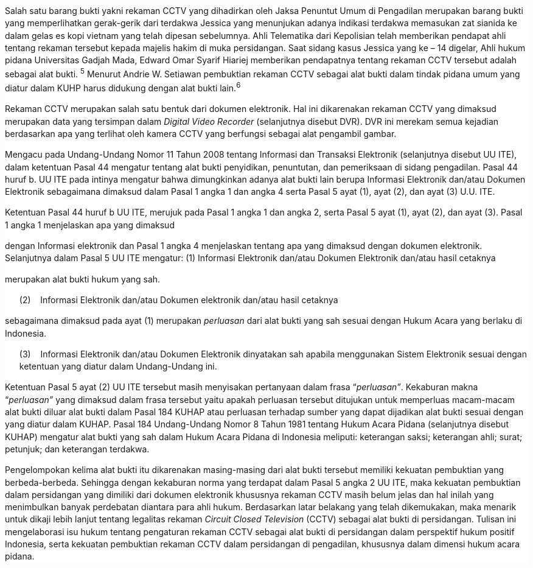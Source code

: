 <p><span class="font2">Salah satu barang bukti yakni rekaman CCTV yang dihadirkan oleh Jaksa Penuntut Umum di Pengadilan merupakan barang bukti yang memperlihatkan gerak-gerik dari terdakwa Jessica yang menunjukan adanya indikasi terdakwa memasukan zat sianida ke dalam gelas es kopi vietnam yang telah dipesan sebelumnya. Ahli Telematika dari Kepolisian telah memberikan pendapat ahli tentang rekaman tersebut kepada majelis hakim di muka persidangan. Saat sidang kasus Jessica yang ke – 14 digelar, Ahli hukum pidana Universitas Gadjah Mada, Edward Omar Syarif Hiariej memberikan pendapatnya tentang rekaman CCTV tersebut adalah sebagai alat bukti. <sup>5</sup> Menurut Andrie W. Setiawan pembuktian rekaman CCTV sebagai alat bukti dalam tindak pidana umum yang diatur dalam KUHP harus didukung dengan alat bukti lain.<sup>6</sup></span></p>
<p><span class="font2">Rekaman CCTV merupakan salah satu bentuk dari dokumen elektronik. Hal ini dikarenakan rekaman CCTV yang dimaksud merupakan data yang tersimpan dalam </span><span class="font2" style="font-style:italic;">Digital Video Recorder</span><span class="font2"> (selanjutnya disebut DVR). DVR ini merekam semua kejadian berdasarkan apa yang terlihat oleh kamera CCTV yang berfungsi sebagai alat pengambil gambar.</span></p>
<p><span class="font2">Mengacu pada Undang-Undang Nomor 11 Tahun 2008 tentang Informasi dan Transaksi Elektronik (selanjutnya disebut UU ITE), dalam ketentuan Pasal 44 mengatur tentang alat bukti penyidikan, penuntutan, dan pemeriksaan di sidang pengadilan. Pasal 44 huruf b. UU ITE pada intinya mengatur bahwa dimungkinkan adanya alat bukti lain berupa Informasi Elektronik dan/atau Dokumen Elektronik sebagaimana dimaksud dalam Pasal 1 angka 1 dan angka 4 serta Pasal 5 ayat (1), ayat (2), dan ayat (3) U.U. ITE.</span></p>
<p><span class="font2">Ketentuan Pasal 44 huruf b UU ITE, merujuk pada Pasal 1 angka 1 dan angka 2, serta Pasal 5 ayat (1), ayat (2), dan ayat (3). Pasal 1 angka 1 menjelaskan apa yang dimaksud</span></p>
<p><span class="font2">dengan Informasi elektronik dan Pasal 1 angka 4 menjelaskan tentang apa yang dimaksud dengan dokumen elektronik. Selanjutnya dalam Pasal 5 UU ITE mengatur: (1) Informasi Elektronik dan/atau Dokumen Elektronik dan/atau hasil cetaknya</span></p>
<p><span class="font2">merupakan alat bukti hukum yang sah.</span></p>
<ul style="list-style:none;"><li>
<p><span class="font2">(2) &nbsp;&nbsp;&nbsp;Informasi Elektronik dan/atau Dokumen elektronik dan/atau hasil cetaknya</span></p></li></ul>
<p><span class="font2">sebagaimana dimaksud pada ayat (1) merupakan </span><span class="font2" style="font-style:italic;">perluasan</span><span class="font2"> dari alat bukti yang sah sesuai dengan Hukum Acara yang berlaku di Indonesia.</span></p>
<ul style="list-style:none;"><li>
<p><span class="font2">(3) &nbsp;&nbsp;&nbsp;Informasi Elektronik dan/atau Dokumen Elektronik dinyatakan sah apabila menggunakan Sistem Elektronik sesuai dengan ketentuan yang diatur dalam Undang-Undang ini.</span></p></li></ul>
<p><span class="font2">Ketentuan Pasal 5 ayat (2) UU ITE tersebut masih menyisakan pertanyaan dalam frasa “</span><span class="font2" style="font-style:italic;">perluasan”</span><span class="font2">. Kekaburan makna “</span><span class="font2" style="font-style:italic;">perluasan”</span><span class="font2"> yang dimaksud dalam frasa tersebut yaitu apakah perluasan tersebut ditujukan untuk memperluas macam-macam alat bukti diluar alat bukti dalam Pasal 184 KUHAP atau perluasan terhadap sumber yang dapat dijadikan alat bukti sesuai dengan yang diatur dalam KUHAP. Pasal 184 Undang-Undang Nomor 8 Tahun 1981 tentang Hukum Acara Pidana (selanjutnya disebut KUHAP) mengatur alat bukti yang sah dalam Hukum Acara Pidana di Indonesia meliputi: keterangan saksi; keterangan ahli; surat; petunjuk; dan keterangan terdakwa.</span></p>
<p><span class="font2">Pengelompokan kelima alat bukti itu dikarenakan masing-masing dari alat bukti tersebut memiliki kekuatan pembuktian yang berbeda-berbeda. Sehingga dengan kekaburan norma yang terdapat dalam Pasal 5 angka 2 UU ITE, maka kekuatan pembuktian dalam persidangan yang dimiliki dari dokumen elektronik khususnya rekaman CCTV masih belum jelas dan hal inilah yang menimbulkan banyak perdebatan diantara para ahli hukum. Berdasarkan latar belakang yang telah dikemukakan, maka menarik untuk dikaji lebih lanjut tentang legalitas rekaman </span><span class="font2" style="font-style:italic;">Circuit Closed Television</span><span class="font2"> (CCTV) sebagai alat bukti di persidangan. Tulisan ini mengelaborasi isu hukum tentang pengaturan rekaman CCTV sebagai alat bukti di persidangan dalam perspektif hukum positif Indonesia, serta kekuatan pembuktian rekaman CCTV dalam persidangan di pengadilan, khususnya dalam dimensi hukum acara pidana.</span></p>